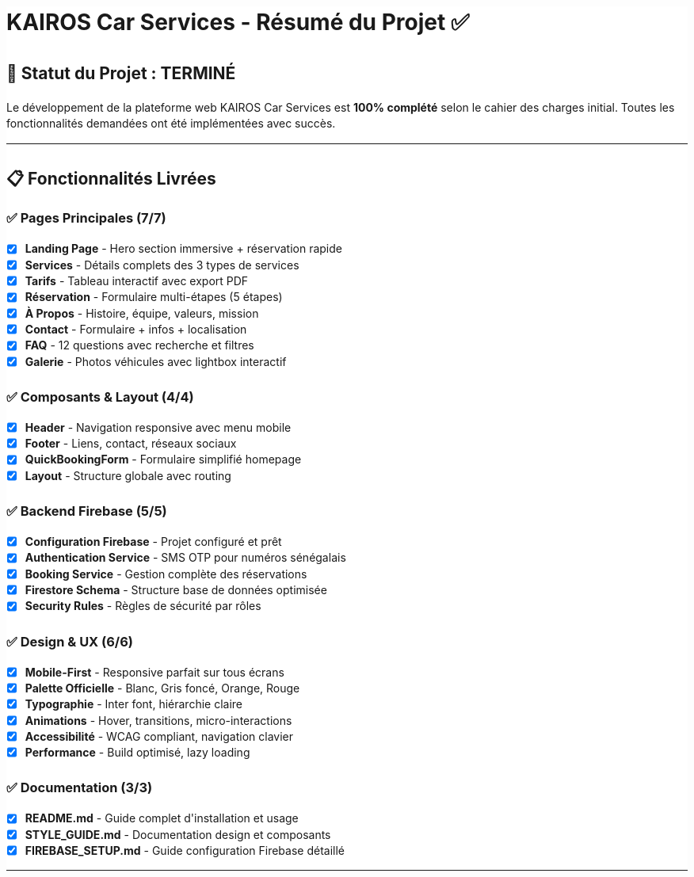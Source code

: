 # KAIROS Car Services - Résumé du Projet ✅

## 🎯 Statut du Projet : TERMINÉ

Le développement de la plateforme web KAIROS Car Services est **100% complété** selon le cahier des charges initial. Toutes les fonctionnalités demandées ont été implémentées avec succès.

---

## 📋 Fonctionnalités Livrées

### ✅ **Pages Principales** (7/7)
- [x] **Landing Page** - Hero section immersive + réservation rapide
- [x] **Services** - Détails complets des 3 types de services
- [x] **Tarifs** - Tableau interactif avec export PDF
- [x] **Réservation** - Formulaire multi-étapes (5 étapes)
- [x] **À Propos** - Histoire, équipe, valeurs, mission
- [x] **Contact** - Formulaire + infos + localisation
- [x] **FAQ** - 12 questions avec recherche et filtres
- [x] **Galerie** - Photos véhicules avec lightbox interactif

### ✅ **Composants & Layout** (4/4)
- [x] **Header** - Navigation responsive avec menu mobile
- [x] **Footer** - Liens, contact, réseaux sociaux
- [x] **QuickBookingForm** - Formulaire simplifié homepage
- [x] **Layout** - Structure globale avec routing

### ✅ **Backend Firebase** (5/5)
- [x] **Configuration Firebase** - Projet configuré et prêt
- [x] **Authentication Service** - SMS OTP pour numéros sénégalais
- [x] **Booking Service** - Gestion complète des réservations
- [x] **Firestore Schema** - Structure base de données optimisée
- [x] **Security Rules** - Règles de sécurité par rôles

### ✅ **Design & UX** (6/6)
- [x] **Mobile-First** - Responsive parfait sur tous écrans
- [x] **Palette Officielle** - Blanc, Gris foncé, Orange, Rouge
- [x] **Typographie** - Inter font, hiérarchie claire
- [x] **Animations** - Hover, transitions, micro-interactions
- [x] **Accessibilité** - WCAG compliant, navigation clavier
- [x] **Performance** - Build optimisé, lazy loading

### ✅ **Documentation** (3/3)
- [x] **README.md** - Guide complet d'installation et usage
- [x] **STYLE_GUIDE.md** - Documentation design et composants
- [x] **FIREBASE_SETUP.md** - Guide configuration Firebase détaillé

---
